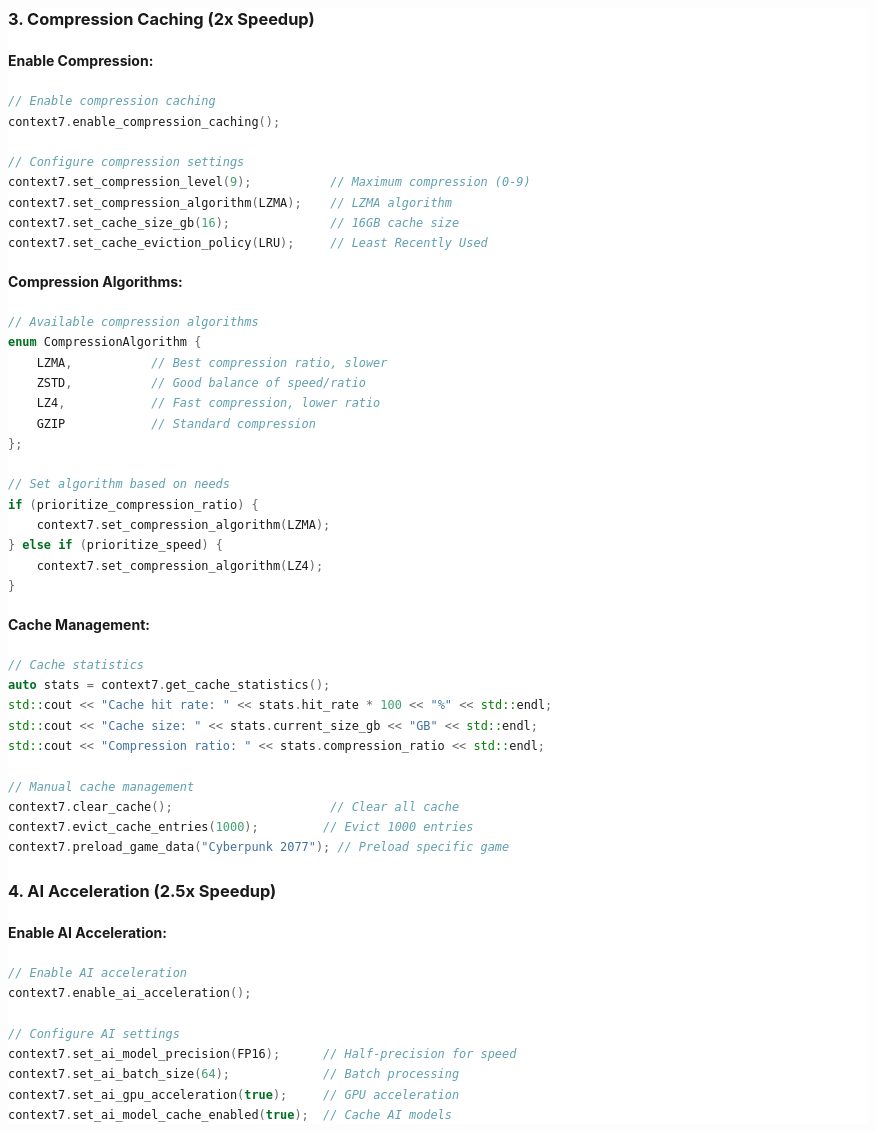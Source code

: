 ### **3. Compression Caching (2x Speedup)**

#### **Enable Compression:**
```cpp
// Enable compression caching
context7.enable_compression_caching();

// Configure compression settings
context7.set_compression_level(9);           // Maximum compression (0-9)
context7.set_compression_algorithm(LZMA);    // LZMA algorithm
context7.set_cache_size_gb(16);              // 16GB cache size
context7.set_cache_eviction_policy(LRU);     // Least Recently Used
```

#### **Compression Algorithms:**
```cpp
// Available compression algorithms
enum CompressionAlgorithm {
    LZMA,           // Best compression ratio, slower
    ZSTD,           // Good balance of speed/ratio
    LZ4,            // Fast compression, lower ratio
    GZIP            // Standard compression
};

// Set algorithm based on needs
if (prioritize_compression_ratio) {
    context7.set_compression_algorithm(LZMA);
} else if (prioritize_speed) {
    context7.set_compression_algorithm(LZ4);
}
```

#### **Cache Management:**
```cpp
// Cache statistics
auto stats = context7.get_cache_statistics();
std::cout << "Cache hit rate: " << stats.hit_rate * 100 << "%" << std::endl;
std::cout << "Cache size: " << stats.current_size_gb << "GB" << std::endl;
std::cout << "Compression ratio: " << stats.compression_ratio << std::endl;

// Manual cache management
context7.clear_cache();                      // Clear all cache
context7.evict_cache_entries(1000);         // Evict 1000 entries
context7.preload_game_data("Cyberpunk 2077"); // Preload specific game
```

### **4. AI Acceleration (2.5x Speedup)**

#### **Enable AI Acceleration:**
```cpp
// Enable AI acceleration
context7.enable_ai_acceleration();

// Configure AI settings
context7.set_ai_model_precision(FP16);      // Half-precision for speed
context7.set_ai_batch_size(64);             // Batch processing
context7.set_ai_gpu_acceleration(true);     // GPU acceleration
context7.set_ai_model_cache_enabled(true);  // Cache AI models
```
